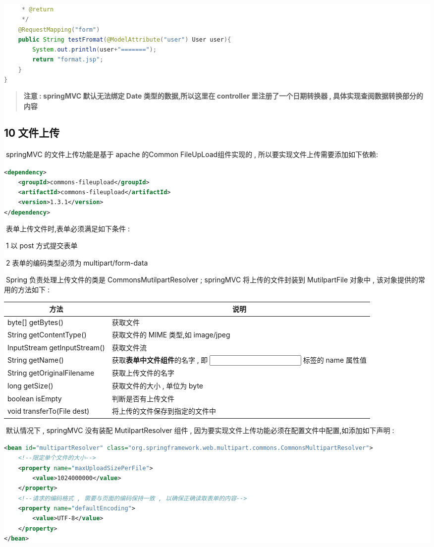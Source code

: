 ```Java
     * @return
     */
    @RequestMapping("form")
    public String testFromat(@ModelAttribute("user") User user){
        System.out.println(user+"=======");
        return "format.jsp";
    }
}
```

> **注意 : springMVC 默认无法绑定 Date 类型的数据,所以这里在 controller 里注册了一个日期转换器 , 具体实现查阅数据转换部分的内容**



## 10 文件上传

​	springMVC 的文件上传功能是基于 apache 的Common FileUpLoad组件实现的 , 所以要实现文件上传需要添加如下依赖:

```Xml
<dependency>
    <groupId>commons-fileupload</groupId>
    <artifactId>commons-fileupload</artifactId>
    <version>1.3.1</version>
</dependency>
```

​	表单上传文件时,表单必须满足如下条件 :

​		1 以 post 方式提交表单

​		2 表单的编码类型必须为 multipart/form-data

​	Spring 负责处理上传文件的类是 CommonsMutilpartResolver ; springMVC 将上传的文件封装到 MutilpartFile 对象中 , 该对象提供的常用的方法如下 : 

| 方法                            | 说明                                       |
| ----------------------------- | ---------------------------------------- |
| byte[] getBytes()             | 获取文件                                     |
| String getContentType()       | 获取文件的 MIME 类型,如 image/jpeg               |
| InputStream  getInputStream() | 获取文件流                                    |
| String  getName()             | 获取**表单中文件组件**的名字 , 即 <input> 标签的 name 属性值 |
| String getOriginalFilename    | 获取上传文件的名字                                |
| long  getSize()               | 获取文件的大小 , 单位为 byte                       |
| boolean isEmpty               | 判断是否有上传文件                                |
| void transferTo(File dest)    | 将上传的文件保存到指定的文件中                          |

​	默认情况下 , springMVC 没有装配 MutilpartResolver 组件 , 因为要实现文件上传功能必须在配置文件中配置,如添加如下声明 :

```Xml
<bean id="multipartResolver" class="org.springframework.web.multipart.commons.CommonsMultipartResolver">
    <!--限定单个文件的大小-->
    <property name="maxUploadSizePerFile">
        <value>1024000000</value>
    </property>
    <!--请求的编码格式 , 需要与页面的编码保持一致 , 以确保正确读取表单的内容-->
    <property name="defaultEncoding">
        <value>UTF-8</value>
    </property>
</bean>
```
